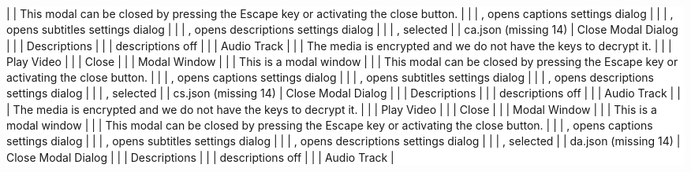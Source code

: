 |                         | This modal can be closed by pressing the Escape key or activating the close button. |
|                         | , opens captions settings dialog                                                    |
|                         | , opens subtitles settings dialog                                                   |
|                         | , opens descriptions settings dialog                                                |
|                         | , selected                                                                          |
| ca.json (missing 14)    | Close Modal Dialog                                                                  |
|                         | Descriptions                                                                        |
|                         | descriptions off                                                                    |
|                         | Audio Track                                                                         |
|                         | The media is encrypted and we do not have the keys to decrypt it.                   |
|                         | Play Video                                                                          |
|                         | Close                                                                               |
|                         | Modal Window                                                                        |
|                         | This is a modal window                                                              |
|                         | This modal can be closed by pressing the Escape key or activating the close button. |
|                         | , opens captions settings dialog                                                    |
|                         | , opens subtitles settings dialog                                                   |
|                         | , opens descriptions settings dialog                                                |
|                         | , selected                                                                          |
| cs.json (missing 14)    | Close Modal Dialog                                                                  |
|                         | Descriptions                                                                        |
|                         | descriptions off                                                                    |
|                         | Audio Track                                                                         |
|                         | The media is encrypted and we do not have the keys to decrypt it.                   |
|                         | Play Video                                                                          |
|                         | Close                                                                               |
|                         | Modal Window                                                                        |
|                         | This is a modal window                                                              |
|                         | This modal can be closed by pressing the Escape key or activating the close button. |
|                         | , opens captions settings dialog                                                    |
|                         | , opens subtitles settings dialog                                                   |
|                         | , opens descriptions settings dialog                                                |
|                         | , selected                                                                          |
| da.json (missing 14)    | Close Modal Dialog                                                                  |
|                         | Descriptions                                                                        |
|                         | descriptions off                                                                    |
|                         | Audio Track                                                                         |